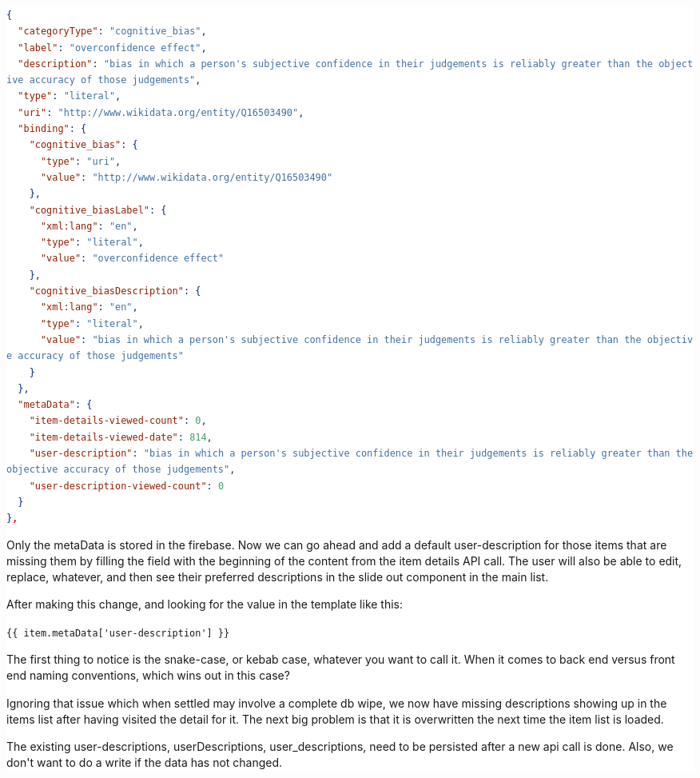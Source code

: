 ```json
{
  "categoryType": "cognitive_bias",
  "label": "overconfidence effect",
  "description": "bias in which a person's subjective confidence in their judgements is reliably greater than the objective accuracy of those judgements",
  "type": "literal",
  "uri": "http://www.wikidata.org/entity/Q16503490",
  "binding": {
    "cognitive_bias": {
      "type": "uri",
      "value": "http://www.wikidata.org/entity/Q16503490"
    },
    "cognitive_biasLabel": {
      "xml:lang": "en",
      "type": "literal",
      "value": "overconfidence effect"
    },
    "cognitive_biasDescription": {
      "xml:lang": "en",
      "type": "literal",
      "value": "bias in which a person's subjective confidence in their judgements is reliably greater than the objective accuracy of those judgements"
    }
  },
  "metaData": {
    "item-details-viewed-count": 0,
    "item-details-viewed-date": 814,
    "user-description": "bias in which a person's subjective confidence in their judgements is reliably greater than the objective accuracy of those judgements",
    "user-description-viewed-count": 0
  }
},
```

Only the metaData is stored in the firebase. Now we can go ahead and add a default user-description for those items that are missing them by filling the field with the beginning of the content from the item details API call. The user will also be able to edit, replace, whatever, and then see their preferred descriptions in the slide out component in the main list.

After making this change, and looking for the value in the template like this:

```html
{{ item.metaData['user-description'] }}
```

The first thing to notice is the snake-case, or kebab case, whatever you want to call it. When it comes to back end versus front end naming conventions, which wins out in this case?

Ignoring that issue which when settled may involve a complete db wipe, we now have missing descriptions showing up in the items list after having visited the detail for it. The next big problem is that it is overwritten the next time the item list is loaded.

The existing user-descriptions, userDescriptions, user_descriptions, need to be persisted after a new api call is done. Also, we don't want to do a write if the data has not changed.

